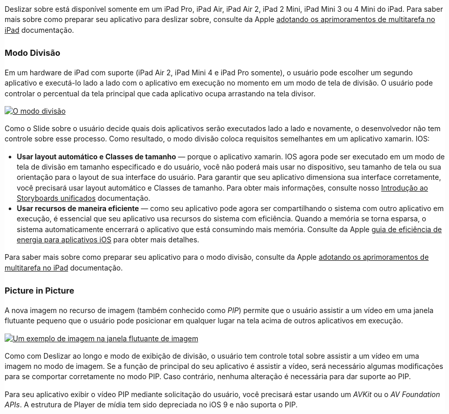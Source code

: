 Deslizar sobre está disponível somente em um iPad Pro, iPad Air, iPad Air 2, iPad 2 Mini, iPad Mini 3 ou 4 Mini do iPad. Para saber mais sobre como preparar seu aplicativo para deslizar sobre, consulte da Apple [adotando os aprimoramentos de multitarefa no iPad](https://developer.apple.com/library/prerelease/ios/documentation/WindowsViews/Conceptual/AdoptingMultitaskingOniPad/index.html#//apple_ref/doc/uid/TP40015145) documentação.

<a name="Split-View" />

### <a name="split-view"></a>Modo Divisão

Em um hardware de iPad com suporte (iPad Air 2, iPad Mini 4 e iPad Pro somente), o usuário pode escolher um segundo aplicativo e executá-lo lado a lado com o aplicativo em execução no momento em um modo de tela de divisão. O usuário pode controlar o percentual da tela principal que cada aplicativo ocupa arrastando na tela divisor.

[![](multitasking-images/about02.png "O modo divisão")](multitasking-images/about02.png#lightbox)

Como o Slide sobre o usuário decide quais dois aplicativos serão executados lado a lado e novamente, o desenvolvedor não tem controle sobre esse processo. Como resultado, o modo divisão coloca requisitos semelhantes em um aplicativo xamarin. IOS:

- **Usar layout automático e Classes de tamanho** — porque o aplicativo xamarin. IOS agora pode ser executado em um modo de tela de divisão em tamanho especificado e do usuário, você não poderá mais usar no dispositivo, seu tamanho de tela ou sua orientação para o layout de sua interface do usuário. Para garantir que seu aplicativo dimensiona sua interface corretamente, você precisará usar layout automático e Classes de tamanho. Para obter mais informações, consulte nosso [Introdução ao Storyboards unificados](~/ios/user-interface/storyboards/unified-storyboards.md) documentação.
- **Usar recursos de maneira eficiente** — como seu aplicativo pode agora ser compartilhando o sistema com outro aplicativo em execução, é essencial que seu aplicativo usa recursos do sistema com eficiência. Quando a memória se torna esparsa, o sistema automaticamente encerrará o aplicativo que está consumindo mais memória. Consulte da Apple [guia de eficiência de energia para aplicativos iOS](https://developer.apple.com/library/prerelease/ios/documentation/Performance/Conceptual/EnergyGuide-iOS/index.html#//apple_ref/doc/uid/TP40015243) para obter mais detalhes.

Para saber mais sobre como preparar seu aplicativo para o modo divisão, consulte da Apple [adotando os aprimoramentos de multitarefa no iPad](https://developer.apple.com/library/prerelease/ios/documentation/WindowsViews/Conceptual/AdoptingMultitaskingOniPad/index.html#//apple_ref/doc/uid/TP40015145) documentação.

<a name="Picture-in-Picture" />

### <a name="picture-in-picture"></a>Picture in Picture

A nova imagem no recurso de imagem (também conhecido como _PIP_) permite que o usuário assistir a um vídeo em uma janela flutuante pequeno que o usuário pode posicionar em qualquer lugar na tela acima de outros aplicativos em execução.

[![](multitasking-images/about03.png "Um exemplo de imagem na janela flutuante de imagem")](multitasking-images/about03.png#lightbox)

Como com Deslizar ao longo e modo de exibição de divisão, o usuário tem controle total sobre assistir a um vídeo em uma imagem no modo de imagem. Se a função de principal do seu aplicativo é assistir a vídeo, será necessário algumas modificações para se comportar corretamente no modo PIP. Caso contrário, nenhuma alteração é necessária para dar suporte ao PIP.

Para seu aplicativo exibir o vídeo PIP mediante solicitação do usuário, você precisará estar usando um _AVKit_ ou o _AV Foundation APIs_. A estrutura de Player de mídia tem sido depreciada no iOS 9 e não suporta o PIP.
